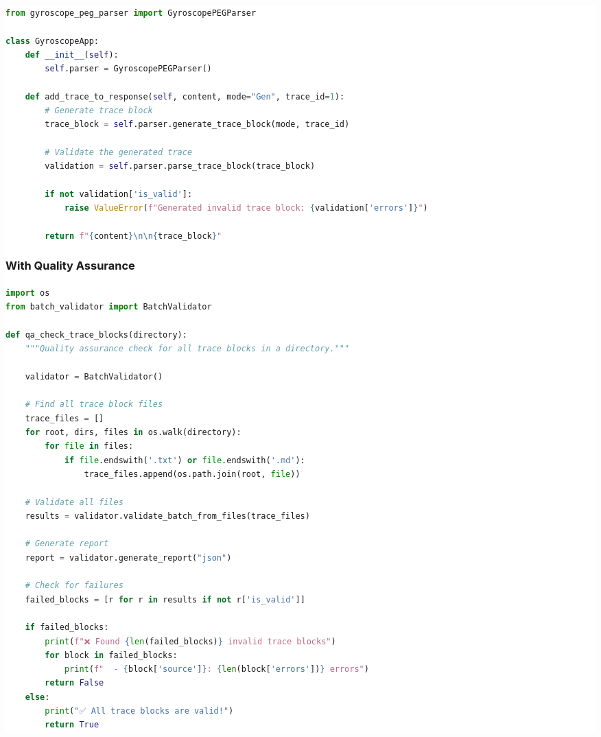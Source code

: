 ```python
from gyroscope_peg_parser import GyroscopePEGParser

class GyroscopeApp:
    def __init__(self):
        self.parser = GyroscopePEGParser()

    def add_trace_to_response(self, content, mode="Gen", trace_id=1):
        # Generate trace block
        trace_block = self.parser.generate_trace_block(mode, trace_id)

        # Validate the generated trace
        validation = self.parser.parse_trace_block(trace_block)

        if not validation['is_valid']:
            raise ValueError(f"Generated invalid trace block: {validation['errors']}")

        return f"{content}\n\n{trace_block}"
```

### With Quality Assurance

```python
import os
from batch_validator import BatchValidator

def qa_check_trace_blocks(directory):
    """Quality assurance check for all trace blocks in a directory."""

    validator = BatchValidator()

    # Find all trace block files
    trace_files = []
    for root, dirs, files in os.walk(directory):
        for file in files:
            if file.endswith('.txt') or file.endswith('.md'):
                trace_files.append(os.path.join(root, file))

    # Validate all files
    results = validator.validate_batch_from_files(trace_files)

    # Generate report
    report = validator.generate_report("json")

    # Check for failures
    failed_blocks = [r for r in results if not r['is_valid']]

    if failed_blocks:
        print(f"❌ Found {len(failed_blocks)} invalid trace blocks")
        for block in failed_blocks:
            print(f"  - {block['source']}: {len(block['errors'])} errors")
        return False
    else:
        print("✅ All trace blocks are valid!")
        return True
```
